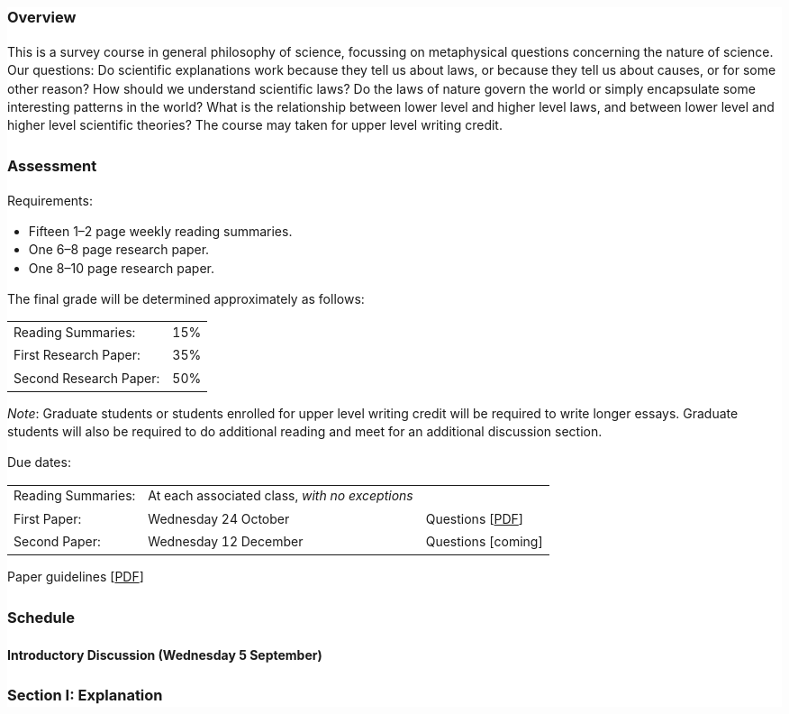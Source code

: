 <a name="overview"> </a>
<h3>Overview</h3>
<p>This is a survey course in general philosophy of science, focussing on metaphysical questions concerning the nature of science.  Our questions: Do scientific explanations work because they tell us about laws, or because they tell us about causes, or for some other reason?  How should we understand scientific laws?  Do the laws of nature govern the world or simply encapsulate some interesting patterns in the world?  What is the relationship between lower level and higher level laws, and between lower level and higher level scientific theories?  The course may taken for upper level writing credit.</p>

<a name="assessment"> </a>
<h3>Assessment</h3>
<p>Requirements:</p>
<ul class="assess">
<li>Fifteen 1&ndash;2 page weekly reading summaries.</li>
<li>One 6&ndash;8 page research paper. </li>
<li>One 8&ndash;10 page research paper. </li>
</ul>

<p>The final grade will be determined approximately as follows:</p>
<table class="assess">
<tbody>
<tr><td>Reading Summaries: </td><td>15% </td></tr>
<tr><td>First Research Paper: </td><td>35% </td></tr>
<tr><td>Second Research Paper: </td><td>50% </td></tr>
</tbody>
</table>

<p><em>Note</em>: Graduate students or students enrolled for upper level writing credit will be required to write longer essays. Graduate students will also be required to do additional reading and meet for an additional discussion section.</p>

<p>Due dates:</p>
<table class="assess">
<tbody>
<tr><td>Reading Summaries:  </td><td>At each associated class, <em>with no exceptions</em></td></tr>
<tr><td>First Paper:  </td><td>Wednesday 24 October</td><td>Questions [<span class="small"><a href="http://goo.gl/ivTVV">PDF</a></span>]</td></tr>
<tr><td>Second Paper:  </td><td>Wednesday 12 December</td><td>Questions [<span class="small">coming</span>]</td></tr>
</tbody>
</table>

<p>Paper guidelines <span class="small  ">[<a href="http://bweslake.s3.amazonaws.com/teaching/resources/guidelines.pdf">PDF</a>]</span></p>

<a name="schedule"> </a>
<h3>Schedule</h3>

<a name="l1"> </a>
<h4>Introductory Discussion (Wednesday 5 September)</h4>

<h3>Section I: Explanation</h3>
